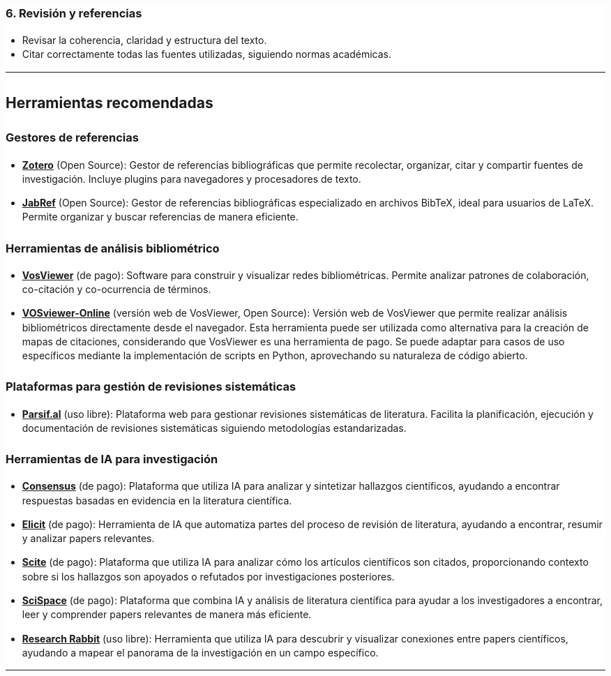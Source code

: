 ### 6. Revisión y referencias
   - Revisar la coherencia, claridad y estructura del texto.
   - Citar correctamente todas las fuentes utilizadas, siguiendo normas académicas.

---

## Herramientas recomendadas

### Gestores de referencias
- **[Zotero](https://www.zotero.org/)** (Open Source): Gestor de referencias bibliográficas que permite recolectar, organizar, citar y compartir fuentes de investigación. Incluye plugins para navegadores y procesadores de texto.

- **[JabRef](https://www.jabref.org/)** (Open Source): Gestor de referencias bibliográficas especializado en archivos BibTeX, ideal para usuarios de LaTeX. Permite organizar y buscar referencias de manera eficiente.

### Herramientas de análisis bibliométrico
- **[VosViewer](https://www.vosviewer.com/)** (de pago): Software para construir y visualizar redes bibliométricas. Permite analizar patrones de colaboración, co-citación y co-ocurrencia de términos.

- **[VOSviewer-Online](https://github.com/neesjanvaneck/VOSviewer-Online)** (versión web de VosViewer, Open Source): Versión web de VosViewer que permite realizar análisis bibliométricos directamente desde el navegador. Esta herramienta puede ser utilizada como alternativa para la creación de mapas de citaciones, considerando que VosViewer es una herramienta de pago. Se puede adaptar para casos de uso específicos mediante la implementación de scripts en Python, aprovechando su naturaleza de código abierto.

### Plataformas para gestión de revisiones sistemáticas
- **[Parsif.al](https://parsif.al/)** (uso libre): Plataforma web para gestionar revisiones sistemáticas de literatura. Facilita la planificación, ejecución y documentación de revisiones sistemáticas siguiendo metodologías estandarizadas.

### Herramientas de IA para investigación
- **[Consensus](https://consensus.app/)** (de pago): Plataforma que utiliza IA para analizar y sintetizar hallazgos científicos, ayudando a encontrar respuestas basadas en evidencia en la literatura científica.

- **[Elicit](https://elicit.org/)** (de pago): Herramienta de IA que automatiza partes del proceso de revisión de literatura, ayudando a encontrar, resumir y analizar papers relevantes.

- **[Scite](https://scite.ai/)** (de pago): Plataforma que utiliza IA para analizar cómo los artículos científicos son citados, proporcionando contexto sobre si los hallazgos son apoyados o refutados por investigaciones posteriores.

- **[SciSpace](https://typeset.io/)** (de pago): Plataforma que combina IA y análisis de literatura científica para ayudar a los investigadores a encontrar, leer y comprender papers relevantes de manera más eficiente.

- **[Research Rabbit](https://www.researchrabbit.ai/)** (uso libre): Herramienta que utiliza IA para descubrir y visualizar conexiones entre papers científicos, ayudando a mapear el panorama de la investigación en un campo específico.

---